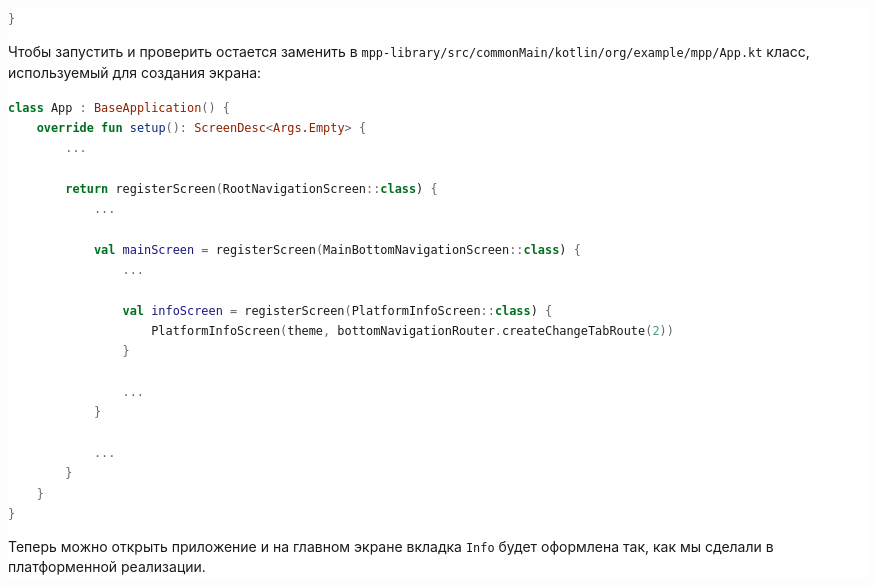 ```kotlin
}
```

Чтобы запустить и проверить остается заменить в `mpp-library/src/commonMain/kotlin/org/example/mpp/App.kt` класс, используемый для создания экрана:
```kotlin
class App : BaseApplication() {
    override fun setup(): ScreenDesc<Args.Empty> {
        ...

        return registerScreen(RootNavigationScreen::class) {
            ...

            val mainScreen = registerScreen(MainBottomNavigationScreen::class) {
                ...

                val infoScreen = registerScreen(PlatformInfoScreen::class) {
                    PlatformInfoScreen(theme, bottomNavigationRouter.createChangeTabRoute(2))
                }

                ...
            }

            ...
        }
    }
}
```

Теперь можно открыть приложение и на главном экране вкладка `Info` будет оформлена так, как мы сделали в платформенной реализации.
